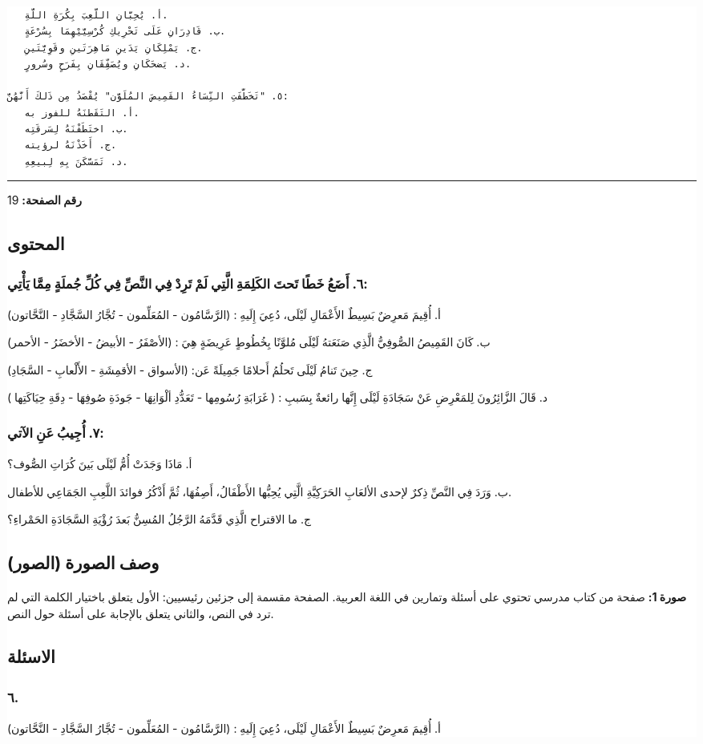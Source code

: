 ```markdown
   أ. يُحِبَّانِ اللَّعِبَ بِكُرَةِ اللَّةِ.
   ب. قَادِرَانِ عَلَى تَحْرِيكِ كُرْسِيَّيْهِمَا بِسُرْعَةٍ.
   ج. يَمْلِكَانِ يَدَينِ مَاهِرَتَينِ وقَوِيَّتَينِ.
   د. يَضحَكَانِ ويُصَفِّقَانِ بِفَرَحٍ وسُرورٍ.

٥. "تَخَطَّفَتِ النِّسَاءُ القَمِيصَ المُلَوَّن" يُقْصَدُ مِن ذَلكَ أَنَّهُنَّ:
   أ. التَقَطنَهُ للفوز به.
   ب. اختَطَفْنَهُ لِسَرقَتِه.
   ج. أَخَذْنَهُ لرؤيته.
   د. تَمَسَّكَنَ بِهِ لِبيعِهِ.
```
-----------------------------------------

**رقم الصفحة:** 19
## المحتوى

### ٦. أَضَعُ خَطًا تَحتَ الكَلِمَةِ الَّتِي لَمْ تَرِدْ فِي النَّصِّ فِي كُلِّ جُملَةٍ مِمَّا يَأْتِي:

أ. أُقِيمَ مَعرِضٌ بَسِيطٌ الأَعْمَالِ لَيْلَى، دُعِيَ إِلَيهِ :
(الرَّسَّامُون - المُعَلِّمون - تُجَّارُ السَّجَّادِ - النَّحَّاتون)

ب. كَانَ القَمِيصُ الصُّوفِيُّ الَّذِي صَنَعَتهُ لَيْلَى مُلوَّنًا بِخُطُوطٍ عَرِيضَةٍ هِيَ :
(الأصْفَرُ - الأبيضُ - الأخضَرُ - الأحمر)

ج. حِينَ تَنامُ لَيْلَى تَحلُمُ أَحلامًا جَمِيلَةً عَن:
(الأسواق - الأقمِشَةِ - الأَلْعابِ - السَّجَادِ)

د. قَالَ الزَّائِرُونَ لِلمَعْرِضِ عَنْ سَجَادَةِ لَيْلَى إِنَّها رائعةٌ بِسَببِ :
( غَرَابَةِ رُسُومِها - تَعَدُّدِ ألْوَانِهَا - جَودَةِ صُوفِهَا - دِقَةِ حِيَاكَتِها )

### ٧. أُجِيبُ عَنِ الآتي:

أ. مَاذَا وَجَدَتْ أُمُّ لَيْلَى بَينَ كُرَاتِ الصُّوف؟
<br>

ب. وَرَدَ فِي النَّصِّ ذِكرٌ لإحدى الألعَابِ الحَرَكِيَّةِ الَّتِي يُحِبُّها الأَطْفَالُ، أَصِفُهَا، ثُمَّ أَذْكُرُ
فوائدَ اللَّعِبِ الجَمَاعِي للأطفال.
<br>

ج. ما الاقتراح الَّذِي قَدَّمَهُ الرَّجُلُ المُسِنُّ بَعدَ رُؤْيَةِ السَّجَادَةِ الحَمْراءِ؟
<br>

## وصف الصورة (الصور)

**صورة 1:** صفحة من كتاب مدرسي تحتوي على أسئلة وتمارين في اللغة العربية. الصفحة مقسمة إلى جزئين رئيسيين: الأول يتعلق باختيار الكلمة التي لم ترد في النص، والثاني يتعلق بالإجابة على أسئلة حول النص.

## الاسئلة
### ٦.
أ. أُقِيمَ مَعرِضٌ بَسِيطٌ الأَعْمَالِ لَيْلَى، دُعِيَ إِلَيهِ :
(الرَّسَّامُون - المُعَلِّمون - تُجَّارُ السَّجَّادِ - النَّحَّاتون)
